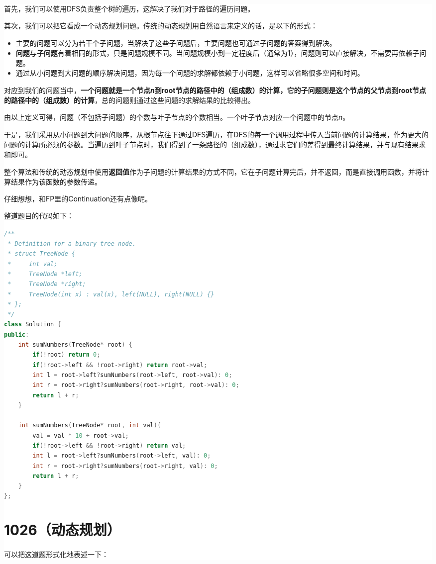 首先，我们可以使用DFS负责整个树的遍历，这解决了我们对于路径的遍历问题。

其次，我们可以把它看成一个动态规划问题。传统的动态规划用自然语言来定义的话，是以下的形式：

- 主要的问题可以分为若干个子问题，当解决了这些子问题后，主要问题也可通过子问题的答案得到解决。
- **问题**与**子问题**有着相同的形式，只是问题规模不同。当问题规模小到一定程度后（通常为1），问题则可以直接解决，不需要再依赖子问题。
- 通过从小问题到大问题的顺序解决问题，因为每一个问题的求解都依赖于小问题，这样可以省略很多空间和时间。

对应到我们的问题当中，**一个问题就是一个节点$n$到root节点的路径中的（组成数）的计算，它的子问题则是这个节点的父节点到root节点的路径中的（组成数）的计算**，总的问题则通过这些问题的求解结果的比较得出。

由以上定义可得，问题（不包括子问题）的个数与叶子节点的个数相当。一个叶子节点对应一个问题中的节点$n$。

于是，我们采用从小问题到大问题的顺序，从根节点往下通过DFS遍历，在DFS的每一个调用过程中传入当前问题的计算结果，作为更大的问题的计算所必须的参数。当遍历到叶子节点时，我们得到了一条路径的（组成数），通过求它们的差得到最终计算结果，并与现有结果求和即可。

整个算法和传统的动态规划中使用**返回值**作为子问题的计算结果的方式不同，它在子问题计算完后，并不返回，而是直接调用函数，并将计算结果作为该函数的参数传递。

仔细想想，和FP里的Continuation还有点像呢。

整道题目的代码如下：

```c++
/**
 * Definition for a binary tree node.
 * struct TreeNode {
 *     int val;
 *     TreeNode *left;
 *     TreeNode *right;
 *     TreeNode(int x) : val(x), left(NULL), right(NULL) {}
 * };
 */
class Solution {
public:
    int sumNumbers(TreeNode* root) {
        if(!root) return 0;
        if(!root->left && !root->right) return root->val;
        int l = root->left?sumNumbers(root->left, root->val): 0;
        int r = root->right?sumNumbers(root->right, root->val): 0;
        return l + r;
    }

    int sumNumbers(TreeNode* root, int val){
        val = val * 10 + root->val;
        if(!root->left && !root->right) return val;
        int l = root->left?sumNumbers(root->left, val): 0;
        int r = root->right?sumNumbers(root->right, val): 0;
        return l + r;
    }
};
```

# 1026（动态规划）

可以把这道题形式化地表述一下：
